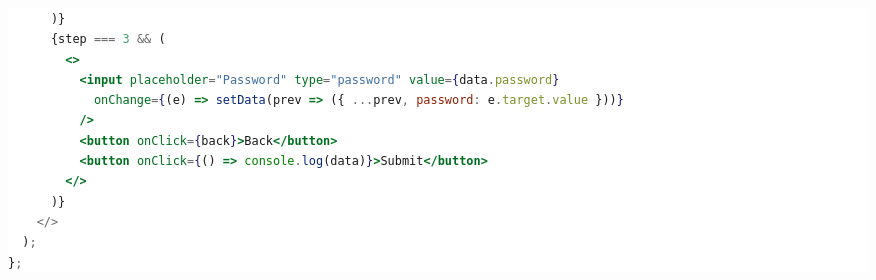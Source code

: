 ```jsx 
      )}
      {step === 3 && (
        <>
          <input placeholder="Password" type="password" value={data.password}
            onChange={(e) => setData(prev => ({ ...prev, password: e.target.value }))}
          />
          <button onClick={back}>Back</button>
          <button onClick={() => console.log(data)}>Submit</button>
        </>
      )}
    </>
  );
};
```